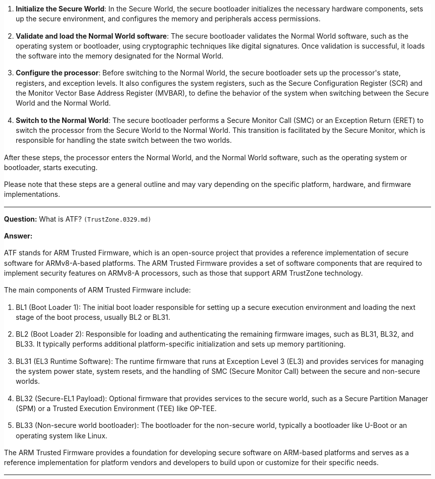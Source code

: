 1. **Initialize the Secure World**: In the Secure World, the secure bootloader initializes the necessary hardware components, sets up the secure environment, and configures the memory and peripherals access permissions.

2. **Validate and load the Normal World software**: The secure bootloader validates the Normal World software, such as the operating system or bootloader, using cryptographic techniques like digital signatures. Once validation is successful, it loads the software into the memory designated for the Normal World.

3. **Configure the processor**: Before switching to the Normal World, the secure bootloader sets up the processor's state, registers, and exception levels. It also configures the system registers, such as the Secure Configuration Register (SCR) and the Monitor Vector Base Address Register (MVBAR), to define the behavior of the system when switching between the Secure World and the Normal World.

4. **Switch to the Normal World**: The secure bootloader performs a Secure Monitor Call (SMC) or an Exception Return (ERET) to switch the processor from the Secure World to the Normal World. This transition is facilitated by the Secure Monitor, which is responsible for handling the state switch between the two worlds.

After these steps, the processor enters the Normal World, and the Normal World software, such as the operating system or bootloader, starts executing.

Please note that these steps are a general outline and may vary depending on the specific platform, hardware, and firmware implementations.

---

**Question:** What is ATF? `(TrustZone.0329.md)`

**Answer:**

ATF stands for ARM Trusted Firmware, which is an open-source project that provides a reference implementation of secure software for ARMv8-A-based platforms. The ARM Trusted Firmware provides a set of software components that are required to implement security features on ARMv8-A processors, such as those that support ARM TrustZone technology.

The main components of ARM Trusted Firmware include:

1. BL1 (Boot Loader 1): The initial boot loader responsible for setting up a secure execution environment and loading the next stage of the boot process, usually BL2 or BL31.

2. BL2 (Boot Loader 2): Responsible for loading and authenticating the remaining firmware images, such as BL31, BL32, and BL33. It typically performs additional platform-specific initialization and sets up memory partitioning.

3. BL31 (EL3 Runtime Software): The runtime firmware that runs at Exception Level 3 (EL3) and provides services for managing the system power state, system resets, and the handling of SMC (Secure Monitor Call) between the secure and non-secure worlds.

4. BL32 (Secure-EL1 Payload): Optional firmware that provides services to the secure world, such as a Secure Partition Manager (SPM) or a Trusted Execution Environment (TEE) like OP-TEE.

5. BL33 (Non-secure world bootloader): The bootloader for the non-secure world, typically a bootloader like U-Boot or an operating system like Linux.

The ARM Trusted Firmware provides a foundation for developing secure software on ARM-based platforms and serves as a reference implementation for platform vendors and developers to build upon or customize for their specific needs.

---